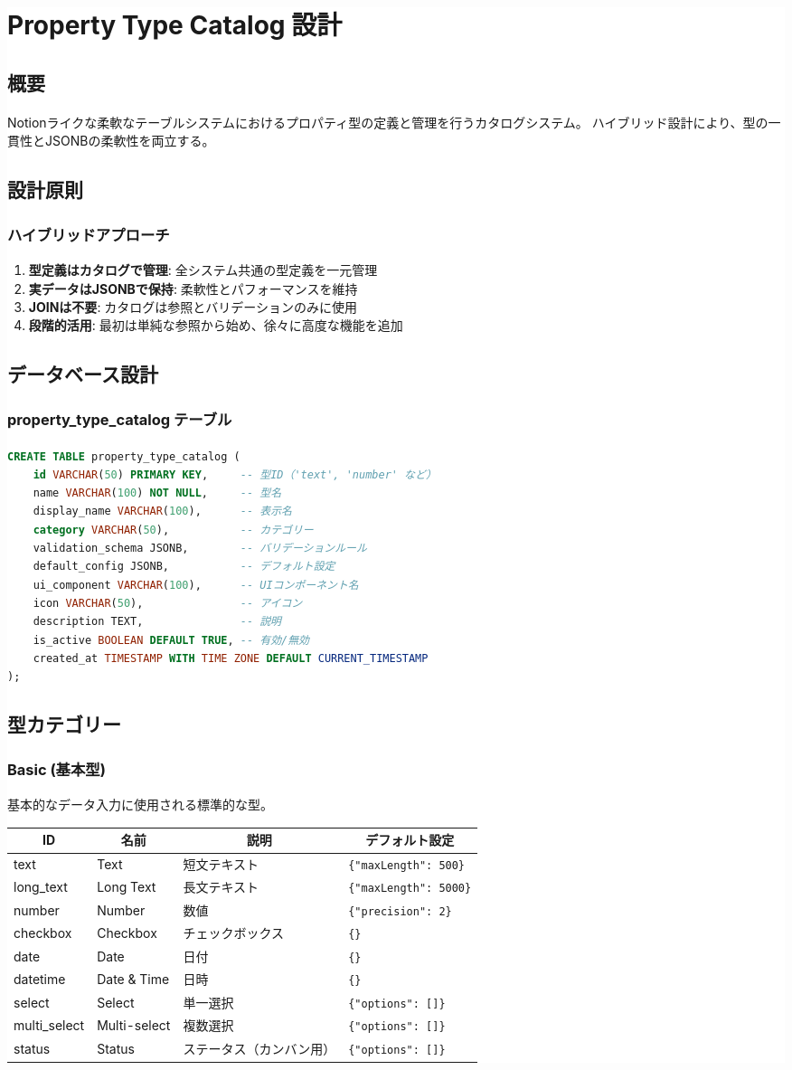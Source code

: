 # Property Type Catalog 設計

## 概要
Notionライクな柔軟なテーブルシステムにおけるプロパティ型の定義と管理を行うカタログシステム。
ハイブリッド設計により、型の一貫性とJSONBの柔軟性を両立する。

## 設計原則

### ハイブリッドアプローチ
1. **型定義はカタログで管理**: 全システム共通の型定義を一元管理
2. **実データはJSONBで保持**: 柔軟性とパフォーマンスを維持
3. **JOINは不要**: カタログは参照とバリデーションのみに使用
4. **段階的活用**: 最初は単純な参照から始め、徐々に高度な機能を追加

## データベース設計

### property_type_catalog テーブル
```sql
CREATE TABLE property_type_catalog (
    id VARCHAR(50) PRIMARY KEY,     -- 型ID（'text', 'number' など）
    name VARCHAR(100) NOT NULL,     -- 型名
    display_name VARCHAR(100),      -- 表示名
    category VARCHAR(50),           -- カテゴリー
    validation_schema JSONB,        -- バリデーションルール
    default_config JSONB,           -- デフォルト設定
    ui_component VARCHAR(100),      -- UIコンポーネント名
    icon VARCHAR(50),               -- アイコン
    description TEXT,               -- 説明
    is_active BOOLEAN DEFAULT TRUE, -- 有効/無効
    created_at TIMESTAMP WITH TIME ZONE DEFAULT CURRENT_TIMESTAMP
);
```

## 型カテゴリー

### Basic (基本型)
基本的なデータ入力に使用される標準的な型。

| ID | 名前 | 説明 | デフォルト設定 |
|---|------|------|--------------|
| text | Text | 短文テキスト | `{"maxLength": 500}` |
| long_text | Long Text | 長文テキスト | `{"maxLength": 5000}` |
| number | Number | 数値 | `{"precision": 2}` |
| checkbox | Checkbox | チェックボックス | `{}` |
| date | Date | 日付 | `{}` |
| datetime | Date & Time | 日時 | `{}` |
| select | Select | 単一選択 | `{"options": []}` |
| multi_select | Multi-select | 複数選択 | `{"options": []}` |
| status | Status | ステータス（カンバン用） | `{"options": []}` |
